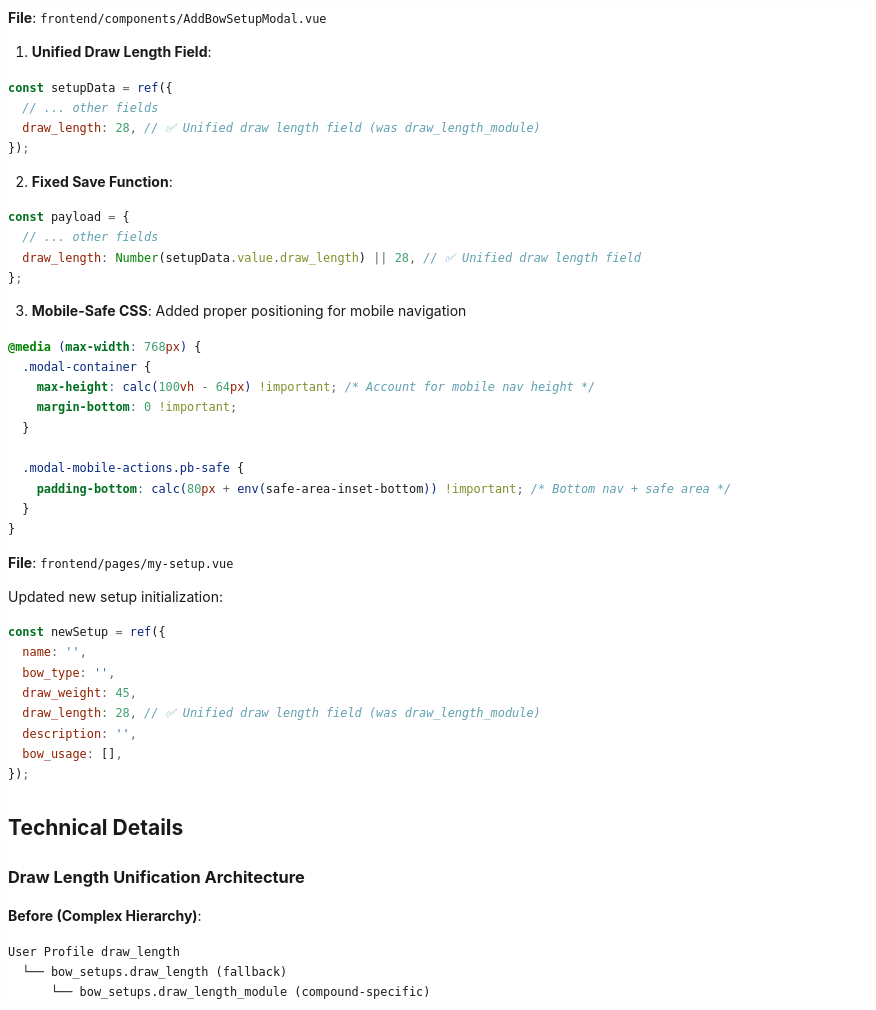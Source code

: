 **File**: `frontend/components/AddBowSetupModal.vue`

1. **Unified Draw Length Field**:
```javascript
const setupData = ref({
  // ... other fields
  draw_length: 28, // ✅ Unified draw length field (was draw_length_module)
});
```

2. **Fixed Save Function**:
```javascript
const payload = {
  // ... other fields
  draw_length: Number(setupData.value.draw_length) || 28, // ✅ Unified draw length field
};
```

3. **Mobile-Safe CSS**: Added proper positioning for mobile navigation
```css
@media (max-width: 768px) {
  .modal-container {
    max-height: calc(100vh - 64px) !important; /* Account for mobile nav height */
    margin-bottom: 0 !important;
  }
  
  .modal-mobile-actions.pb-safe {
    padding-bottom: calc(80px + env(safe-area-inset-bottom)) !important; /* Bottom nav + safe area */
  }
}
```

**File**: `frontend/pages/my-setup.vue`

Updated new setup initialization:
```javascript
const newSetup = ref({
  name: '',
  bow_type: '',
  draw_weight: 45,
  draw_length: 28, // ✅ Unified draw length field (was draw_length_module)
  description: '',
  bow_usage: [],
});
```

## Technical Details

### Draw Length Unification Architecture

**Before (Complex Hierarchy)**:
```
User Profile draw_length 
  └── bow_setups.draw_length (fallback)
      └── bow_setups.draw_length_module (compound-specific)
```
